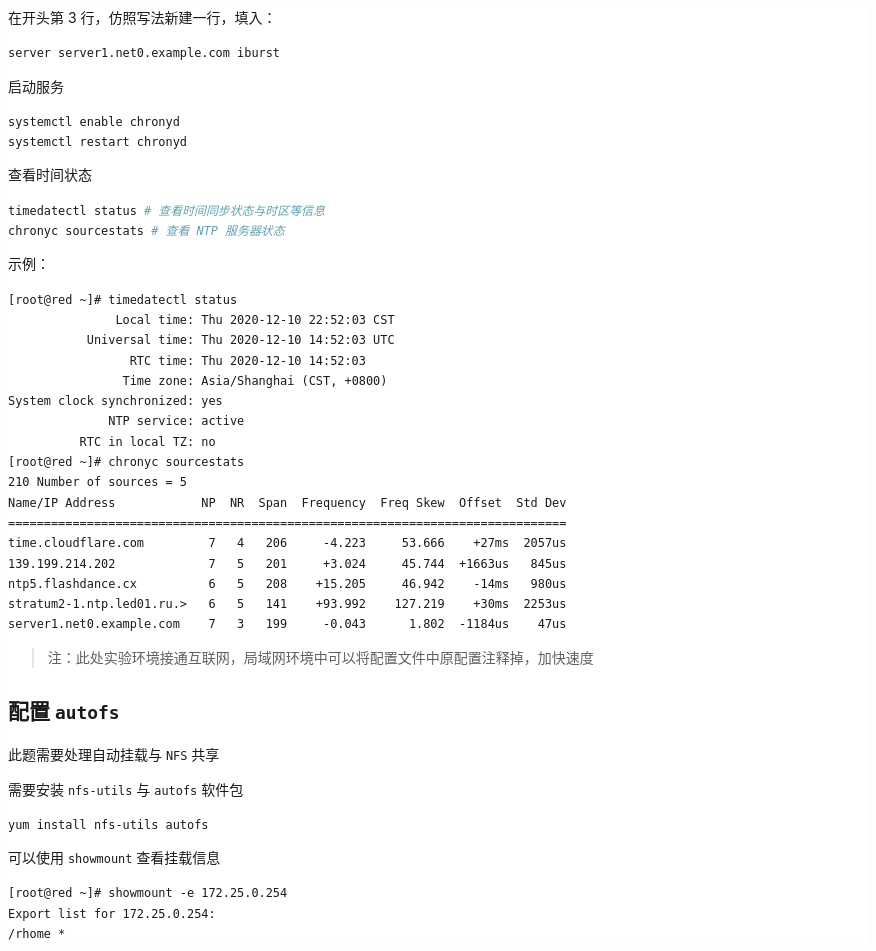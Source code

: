 在开头第 3 行，仿照写法新建一行，填入：

```
server server1.net0.example.com iburst
```

启动服务

```sh
systemctl enable chronyd
systemctl restart chronyd
```

查看时间状态

```sh
timedatectl status # 查看时间同步状态与时区等信息
chronyc sourcestats # 查看 NTP 服务器状态
```

示例：
```console
[root@red ~]# timedatectl status
               Local time: Thu 2020-12-10 22:52:03 CST
           Universal time: Thu 2020-12-10 14:52:03 UTC
                 RTC time: Thu 2020-12-10 14:52:03
                Time zone: Asia/Shanghai (CST, +0800)
System clock synchronized: yes
              NTP service: active
          RTC in local TZ: no
[root@red ~]# chronyc sourcestats
210 Number of sources = 5
Name/IP Address            NP  NR  Span  Frequency  Freq Skew  Offset  Std Dev
==============================================================================
time.cloudflare.com         7   4   206     -4.223     53.666    +27ms  2057us
139.199.214.202             7   5   201     +3.024     45.744  +1663us   845us
ntp5.flashdance.cx          6   5   208    +15.205     46.942    -14ms   980us
stratum2-1.ntp.led01.ru.>   6   5   141    +93.992    127.219    +30ms  2253us
server1.net0.example.com    7   3   199     -0.043      1.802  -1184us    47us
```

> 注：此处实验环境接通互联网，局域网环境中可以将配置文件中原配置注释掉，加快速度

## 配置 `autofs`

此题需要处理自动挂载与 `NFS` 共享

需要安装 `nfs-utils` 与 `autofs` 软件包

```sh
yum install nfs-utils autofs
```

可以使用 `showmount` 查看挂载信息

```console
[root@red ~]# showmount -e 172.25.0.254
Export list for 172.25.0.254:
/rhome *
```
